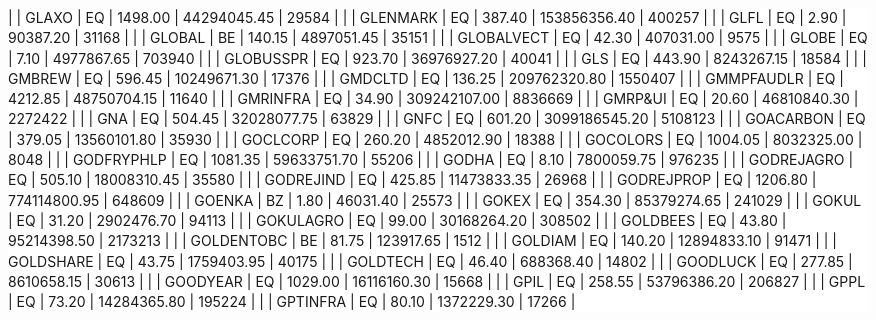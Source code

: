|  | GLAXO | EQ | 1498.00 | 44294045.45 | 29584 |
|  | GLENMARK | EQ | 387.40 | 153856356.40 | 400257 |
|  | GLFL | EQ | 2.90 | 90387.20 | 31168 |
|  | GLOBAL | BE | 140.15 | 4897051.45 | 35151 |
|  | GLOBALVECT | EQ | 42.30 | 407031.00 | 9575 |
|  | GLOBE | EQ | 7.10 | 4977867.65 | 703940 |
|  | GLOBUSSPR | EQ | 923.70 | 36976927.20 | 40041 |
|  | GLS | EQ | 443.90 | 8243267.15 | 18584 |
|  | GMBREW | EQ | 596.45 | 10249671.30 | 17376 |
|  | GMDCLTD | EQ | 136.25 | 209762320.80 | 1550407 |
|  | GMMPFAUDLR | EQ | 4212.85 | 48750704.15 | 11640 |
|  | GMRINFRA | EQ | 34.90 | 309242107.00 | 8836669 |
|  | GMRP&UI | EQ | 20.60 | 46810840.30 | 2272422 |
|  | GNA | EQ | 504.45 | 32028077.75 | 63829 |
|  | GNFC | EQ | 601.20 | 3099186545.20 | 5108123 |
|  | GOACARBON | EQ | 379.05 | 13560101.80 | 35930 |
|  | GOCLCORP | EQ | 260.20 | 4852012.90 | 18388 |
|  | GOCOLORS | EQ | 1004.05 | 8032325.00 | 8048 |
|  | GODFRYPHLP | EQ | 1081.35 | 59633751.70 | 55206 |
|  | GODHA | EQ | 8.10 | 7800059.75 | 976235 |
|  | GODREJAGRO | EQ | 505.10 | 18008310.45 | 35580 |
|  | GODREJIND | EQ | 425.85 | 11473833.35 | 26968 |
|  | GODREJPROP | EQ | 1206.80 | 774114800.95 | 648609 |
|  | GOENKA | BZ | 1.80 | 46031.40 | 25573 |
|  | GOKEX | EQ | 354.30 | 85379274.65 | 241029 |
|  | GOKUL | EQ | 31.20 | 2902476.70 | 94113 |
|  | GOKULAGRO | EQ | 99.00 | 30168264.20 | 308502 |
|  | GOLDBEES | EQ | 43.80 | 95214398.50 | 2173213 |
|  | GOLDENTOBC | BE | 81.75 | 123917.65 | 1512 |
|  | GOLDIAM | EQ | 140.20 | 12894833.10 | 91471 |
|  | GOLDSHARE | EQ | 43.75 | 1759403.95 | 40175 |
|  | GOLDTECH | EQ | 46.40 | 688368.40 | 14802 |
|  | GOODLUCK | EQ | 277.85 | 8610658.15 | 30613 |
|  | GOODYEAR | EQ | 1029.00 | 16116160.30 | 15668 |
|  | GPIL | EQ | 258.55 | 53796386.20 | 206827 |
|  | GPPL | EQ | 73.20 | 14284365.80 | 195224 |
|  | GPTINFRA | EQ | 80.10 | 1372229.30 | 17266 |